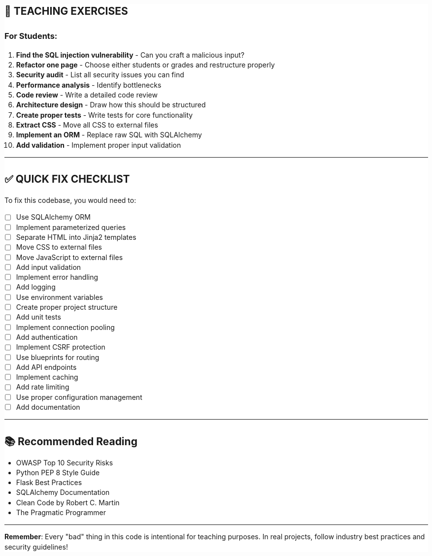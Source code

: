 
## 🎯 TEACHING EXERCISES

### For Students:

1. **Find the SQL injection vulnerability** - Can you craft a malicious input?
2. **Refactor one page** - Choose either students or grades and restructure properly
3. **Security audit** - List all security issues you can find
4. **Performance analysis** - Identify bottlenecks
5. **Code review** - Write a detailed code review
6. **Architecture design** - Draw how this should be structured
7. **Create proper tests** - Write tests for core functionality
8. **Extract CSS** - Move all CSS to external files
9. **Implement an ORM** - Replace raw SQL with SQLAlchemy
10. **Add validation** - Implement proper input validation

---

## ✅ QUICK FIX CHECKLIST

To fix this codebase, you would need to:

- [ ] Use SQLAlchemy ORM
- [ ] Implement parameterized queries
- [ ] Separate HTML into Jinja2 templates
- [ ] Move CSS to external files
- [ ] Move JavaScript to external files
- [ ] Add input validation
- [ ] Implement error handling
- [ ] Add logging
- [ ] Use environment variables
- [ ] Create proper project structure
- [ ] Add unit tests
- [ ] Implement connection pooling
- [ ] Add authentication
- [ ] Implement CSRF protection
- [ ] Use blueprints for routing
- [ ] Add API endpoints
- [ ] Implement caching
- [ ] Add rate limiting
- [ ] Use proper configuration management
- [ ] Add documentation

---

## 📚 Recommended Reading

- OWASP Top 10 Security Risks
- Python PEP 8 Style Guide
- Flask Best Practices
- SQLAlchemy Documentation
- Clean Code by Robert C. Martin
- The Pragmatic Programmer

---

**Remember**: Every "bad" thing in this code is intentional for teaching purposes. In real projects, follow industry best practices and security guidelines!

